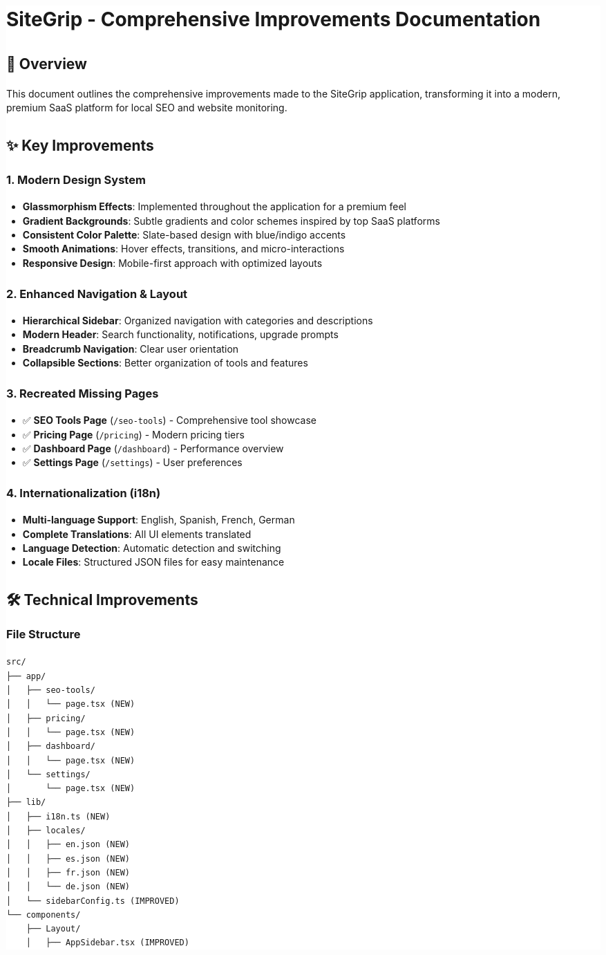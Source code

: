 # SiteGrip - Comprehensive Improvements Documentation

## 🚀 Overview

This document outlines the comprehensive improvements made to the SiteGrip application, transforming it into a modern, premium SaaS platform for local SEO and website monitoring.

## ✨ Key Improvements

### 1. **Modern Design System**
- **Glassmorphism Effects**: Implemented throughout the application for a premium feel
- **Gradient Backgrounds**: Subtle gradients and color schemes inspired by top SaaS platforms
- **Consistent Color Palette**: Slate-based design with blue/indigo accents
- **Smooth Animations**: Hover effects, transitions, and micro-interactions
- **Responsive Design**: Mobile-first approach with optimized layouts

### 2. **Enhanced Navigation & Layout**
- **Hierarchical Sidebar**: Organized navigation with categories and descriptions
- **Modern Header**: Search functionality, notifications, upgrade prompts
- **Breadcrumb Navigation**: Clear user orientation
- **Collapsible Sections**: Better organization of tools and features

### 3. **Recreated Missing Pages**
- ✅ **SEO Tools Page** (`/seo-tools`) - Comprehensive tool showcase
- ✅ **Pricing Page** (`/pricing`) - Modern pricing tiers
- ✅ **Dashboard Page** (`/dashboard`) - Performance overview
- ✅ **Settings Page** (`/settings`) - User preferences

### 4. **Internationalization (i18n)**
- **Multi-language Support**: English, Spanish, French, German
- **Complete Translations**: All UI elements translated
- **Language Detection**: Automatic detection and switching
- **Locale Files**: Structured JSON files for easy maintenance

## 🛠️ Technical Improvements

### **File Structure**
```
src/
├── app/
│   ├── seo-tools/
│   │   └── page.tsx (NEW)
│   ├── pricing/
│   │   └── page.tsx (NEW)
│   ├── dashboard/
│   │   └── page.tsx (NEW)
│   └── settings/
│       └── page.tsx (NEW)
├── lib/
│   ├── i18n.ts (NEW)
│   ├── locales/
│   │   ├── en.json (NEW)
│   │   ├── es.json (NEW)
│   │   ├── fr.json (NEW)
│   │   └── de.json (NEW)
│   └── sidebarConfig.ts (IMPROVED)
└── components/
    ├── Layout/
    │   ├── AppSidebar.tsx (IMPROVED)
```